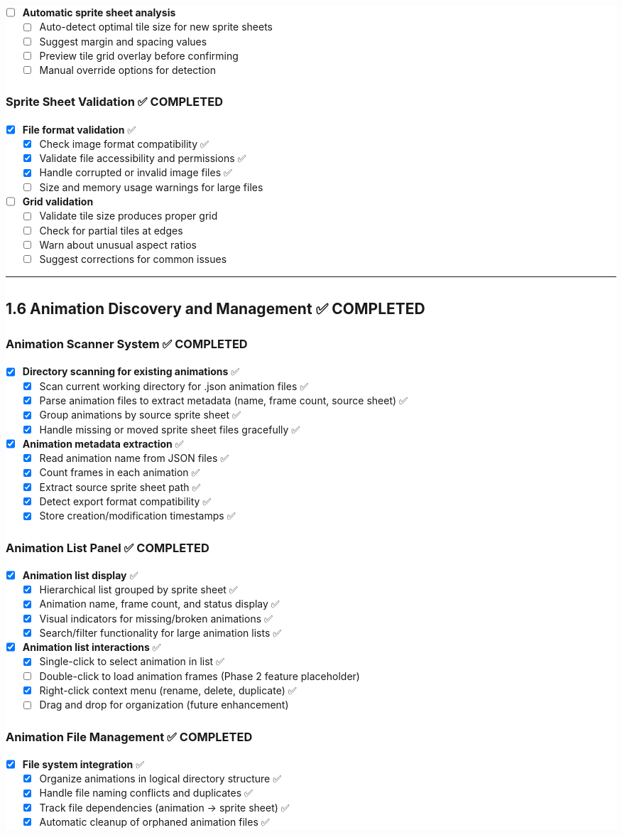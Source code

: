 - [ ] **Automatic sprite sheet analysis**
  - [ ] Auto-detect optimal tile size for new sprite sheets
  - [ ] Suggest margin and spacing values
  - [ ] Preview tile grid overlay before confirming
  - [ ] Manual override options for detection

### Sprite Sheet Validation ✅ COMPLETED
- [x] **File format validation** ✅
  - [x] Check image format compatibility ✅
  - [x] Validate file accessibility and permissions ✅
  - [x] Handle corrupted or invalid image files ✅
  - [ ] Size and memory usage warnings for large files

- [ ] **Grid validation**
  - [ ] Validate tile size produces proper grid
  - [ ] Check for partial tiles at edges
  - [ ] Warn about unusual aspect ratios
  - [ ] Suggest corrections for common issues

---

## 1.6 Animation Discovery and Management ✅ COMPLETED

### Animation Scanner System ✅ COMPLETED
- [x] **Directory scanning for existing animations** ✅
  - [x] Scan current working directory for .json animation files ✅
  - [x] Parse animation files to extract metadata (name, frame count, source sheet) ✅
  - [x] Group animations by source sprite sheet ✅
  - [x] Handle missing or moved sprite sheet files gracefully ✅

- [x] **Animation metadata extraction** ✅
  - [x] Read animation name from JSON files ✅
  - [x] Count frames in each animation ✅
  - [x] Extract source sprite sheet path ✅
  - [x] Detect export format compatibility ✅
  - [x] Store creation/modification timestamps ✅

### Animation List Panel ✅ COMPLETED
- [x] **Animation list display** ✅
  - [x] Hierarchical list grouped by sprite sheet ✅
  - [x] Animation name, frame count, and status display ✅
  - [x] Visual indicators for missing/broken animations ✅
  - [x] Search/filter functionality for large animation lists ✅

- [x] **Animation list interactions** ✅
  - [x] Single-click to select animation in list ✅
  - [ ] Double-click to load animation frames (Phase 2 feature placeholder)
  - [x] Right-click context menu (rename, delete, duplicate) ✅
  - [ ] Drag and drop for organization (future enhancement)

### Animation File Management ✅ COMPLETED
- [x] **File system integration** ✅
  - [x] Organize animations in logical directory structure ✅
  - [x] Handle file naming conflicts and duplicates ✅
  - [x] Track file dependencies (animation → sprite sheet) ✅
  - [x] Automatic cleanup of orphaned animation files ✅
